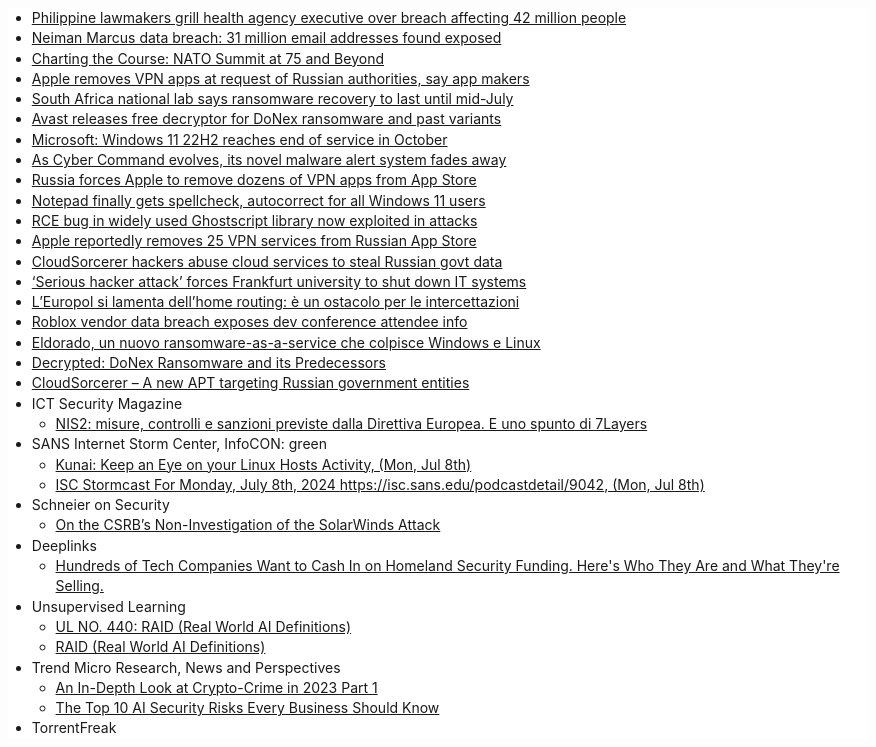   - [Philippine lawmakers grill health agency executive over breach affecting 42 million people](https://therecord.media/philippine-lawmakers-want-answers-data-breach)
  - [Neiman Marcus data breach: 31 million email addresses found exposed](https://www.bleepingcomputer.com/news/security/neiman-marcus-data-breach-31-million-email-addresses-found-exposed/)
  - [Charting the Course: NATO Summit at 75 and Beyond](https://flashpoint.io/blog/nato-summit-at-75-and-beyond/)
  - [Apple removes VPN apps at request of Russian authorities, say app makers](https://techcrunch.com/2024/07/08/apple-removes-vpn-apps-at-request-of-russian-authorities-say-app-makers/)
  - [South Africa national lab says ransomware recovery to last until mid-July](https://therecord.media/south-africa-national-health-laboratory-service-ransomware-recovery)
  - [Avast releases free decryptor for DoNex ransomware and past variants](https://www.bleepingcomputer.com/news/security/avast-releases-free-decryptor-for-donex-ransomware-and-past-variants/)
  - [Microsoft: Windows 11 22H2 reaches end of service in October](https://www.bleepingcomputer.com/news/microsoft/microsoft-windows-11-22h2-reaches-end-of-service-in-october/)
  - [As Cyber Command evolves, its novel malware alert system fades away](https://therecord.media/cyber-command-virustotal-twitter-malware-alerts-cnmf)
  - [Russia forces Apple to remove dozens of VPN apps from App Store](https://www.bleepingcomputer.com/news/technology/russia-forces-apple-to-remove-dozens-of-vpn-apps-from-app-store/)
  - [Notepad finally gets spellcheck, autocorrect for all Windows 11 users](https://www.bleepingcomputer.com/news/microsoft/notepad-finally-gets-spellcheck-autocorrect-for-all-windows-11-users/)
  - [RCE bug in widely used Ghostscript library now exploited in attacks](https://www.bleepingcomputer.com/news/security/rce-bug-in-widely-used-ghostscript-library-now-exploited-in-attacks/)
  - [Apple reportedly removes 25 VPN services from Russian App Store](https://therecord.media/apple-app-store-russia-vpns)
  - [CloudSorcerer hackers abuse cloud services to steal Russian govt data](https://www.bleepingcomputer.com/news/security/cloudsorcerer-hackers-abuse-cloud-services-to-steal-russian-govt-data/)
  - [‘Serious hacker attack’ forces Frankfurt university to shut down IT systems](https://therecord.media/serious-hacker-attack-shutdown-frankfurt)
  - [L’Europol si lamenta dell’home routing: è un ostacolo per le intercettazioni](https://www.securityinfo.it/2024/07/08/l-europol-si-lamenta-dellhome-routing-e-un-ostacolo-per-le-intercettazioni/)
  - [Roblox vendor data breach exposes dev conference attendee info](https://www.bleepingcomputer.com/news/security/roblox-vendor-data-breach-exposes-dev-conference-attendee-info/)
  - [Eldorado, un nuovo ransomware-as-a-service che colpisce Windows e Linux](https://www.securityinfo.it/2024/07/08/eldorado-un-nuovo-ransomware-as-a-service-che-colpisce-windows-e-linux/)
  - [Decrypted: DoNex Ransomware and its Predecessors](https://decoded.avast.io/threatresearch/decrypted-donex-ransomware-and-its-predecessors/)
  - [CloudSorcerer – A new APT targeting Russian government entities](https://securelist.com/cloudsorcerer-new-apt-cloud-actor/113056/)
- ICT Security Magazine
  - [NIS2: misure, controlli e sanzioni previste dalla Direttiva Europea. E uno spunto di 7Layers](https://www.ictsecuritymagazine.com/notizie/nis2-misure-controlli-e-sanzioni-previste-dalla-direttiva-europea-e-uno-spunto-di-7layers/)
- SANS Internet Storm Center, InfoCON: green
  - [Kunai: Keep an Eye on your Linux Hosts Activity, (Mon, Jul 8th)](https://isc.sans.edu/diary/rss/31054)
  - [ISC Stormcast For Monday, July 8th, 2024 https://isc.sans.edu/podcastdetail/9042, (Mon, Jul 8th)](https://isc.sans.edu/diary/rss/31052)
- Schneier on Security
  - [On the CSRB’s Non-Investigation of the SolarWinds Attack](https://www.schneier.com/blog/archives/2024/07/on-the-csrbs-non-investigation-of-the-solarwinds-attack.html)
- Deeplinks
  - [Hundreds of Tech Companies Want to Cash In on Homeland Security Funding. Here's Who They Are and What They're Selling.](https://www.eff.org/deeplinks/2024/06/hundreds-tech-companies-want-cash-border-security-funding-heres-who-they-are-and)
- Unsupervised Learning
  - [UL NO. 440: RAID (Real World AI Definitions)](https://danielmiessler.com/p/ul-440)
  - [RAID (Real World AI Definitions)](https://danielmiessler.com/p/raid-ai-definitions)
- Trend Micro Research, News and Perspectives
  - [An In-Depth Look at Crypto-Crime in 2023 Part 1](https://www.trendmicro.com/en_us/research/24/g/crypto-crime-2024-report-part-i.html)
  - [The Top 10 AI Security Risks Every Business Should Know](https://www.trendmicro.com/en_us/research/24/g/top-ai-security-risks.html)
- TorrentFreak